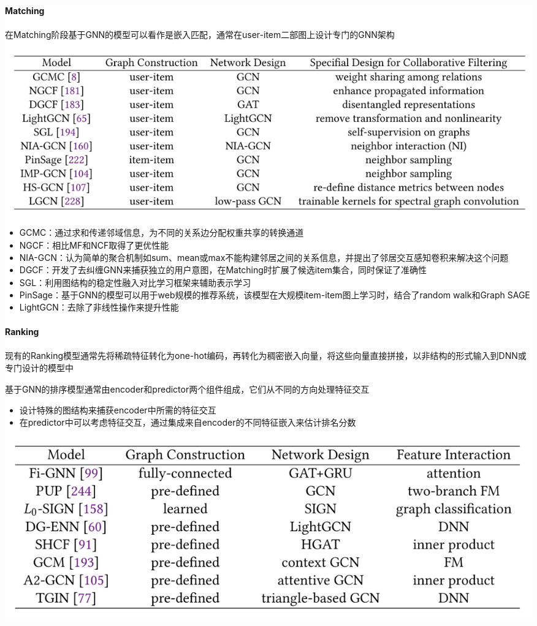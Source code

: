 #### Matching

在Matching阶段基于GNN的模型可以看作是嵌入匹配，通常在user-item二部图上设计专门的GNN架构

![\<img alt="" data-attachment-key="2BC74SJ3" data-annotation="%7B%22attachmentURI%22%3A%22http%3A%2F%2Fzotero.org%2Fusers%2F10189804%2Fitems%2F2G6QUK5P%22%2C%22annotationKey%22%3A%22WLB33RKX%22%2C%22color%22%3A%22%23ffd400%22%2C%22pageLabel%22%3A%2232%22%2C%22position%22%3A%7B%22pageIndex%22%3A21%2C%22rects%22%3A%5B%5B38.438%2C486.094%2C457.031%2C617.344%5D%5D%7D%2C%22citationItem%22%3A%7B%22uris%22%3A%5B%22http%3A%2F%2Fzotero.org%2Fusers%2F10189804%2Fitems%2F6V3NW8SY%22%5D%2C%22locator%22%3A%2232%22%7D%7D" width="698" height="219" src="attachments/2BC74SJ3.png" ztype="zimage">](attachments/2BC74SJ3.png)

*   GCMC：通过求和传递邻域信息，为不同的关系边分配权重共享的转换通道
*   NGCF：相比MF和NCF取得了更优性能
*   NIA-GCN：认为简单的聚合机制如sum、mean或max不能构建邻居之间的关系信息，并提出了邻居交互感知卷积来解决这个问题
*   DGCF：开发了去纠缠GNN来捕获独立的用户意图，在Matching时扩展了候选item集合，同时保证了准确性
*   SGL：利用图结构的稳定性融入对比学习框架来辅助表示学习
*   PinSage：基于GNN的模型可以用于web规模的推荐系统，该模型在大规模item-item图上学习时，结合了random walk和Graph SAGE
*   LightGCN：去除了非线性操作来提升性能

#### Ranking

现有的Ranking模型通常先将稀疏特征转化为one-hot编码，再转化为稠密嵌入向量，将这些向量直接拼接，以非结构的形式输入到DNN或专门设计的模型中

基于GNN的排序模型通常由encoder和predictor两个组件组成，它们从不同的方向处理特征交互

*   设计特殊的图结构来捕获encoder中所需的特征交互
*   在predictor中可以考虑特征交互，通过集成来自encoder的不同特征嵌入来估计排名分数

![\<img alt="" data-attachment-key="RJY2XKKQ" data-annotation="%7B%22attachmentURI%22%3A%22http%3A%2F%2Fzotero.org%2Fusers%2F10189804%2Fitems%2F2G6QUK5P%22%2C%22annotationKey%22%3A%22VT86Y7YC%22%2C%22color%22%3A%22%23ffd400%22%2C%22pageLabel%22%3A%2232%22%2C%22position%22%3A%7B%22pageIndex%22%3A21%2C%22rects%22%3A%5B%5B82.031%2C349.21900000000005%2C405.469%2C460.3125%5D%5D%7D%2C%22citationItem%22%3A%7B%22uris%22%3A%5B%22http%3A%2F%2Fzotero.org%2Fusers%2F10189804%2Fitems%2F6V3NW8SY%22%5D%2C%22locator%22%3A%2232%22%7D%7D" width="539" height="185" src="attachments/RJY2XKKQ.png" ztype="zimage">](attachments/RJY2XKKQ.png)
